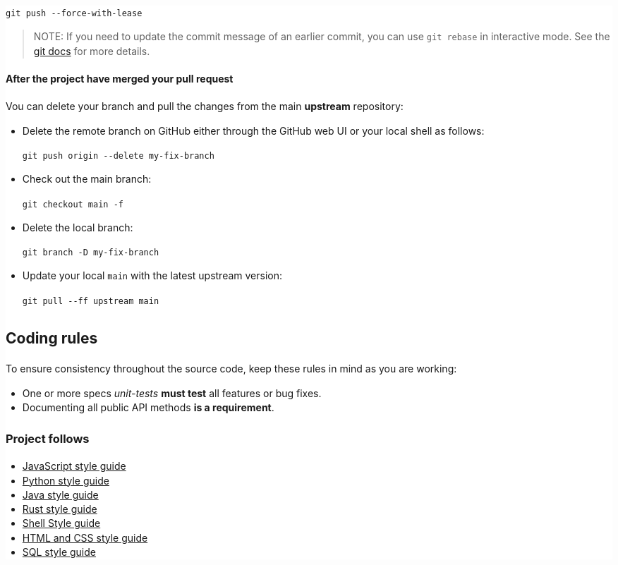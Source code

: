    ```shell
   git push --force-with-lease
   ```



> NOTE:
> If you need to update the commit message of an earlier commit, you can use
> `git rebase` in interactive mode.
> See the [git docs](https://git-scm.com/docs/git-rebase#_interactive_mode) for
> more details.



#### After the project have merged your pull request

Vou can delete your branch and pull
the changes from the main **upstream** repository:



- Delete the remote branch on GitHub either through the GitHub web UI or your
  local shell as follows:

  ```shell
  git push origin --delete my-fix-branch
  ```

- Check out the main branch:

  ```shell
  git checkout main -f
  ```

- Delete the local branch:

  ```shell
  git branch -D my-fix-branch
  ```

- Update your local `main` with the latest upstream version:

  ```shell
  git pull --ff upstream main
  ```

  

## Coding rules

To ensure consistency throughout the source code, keep these rules in mind as you are working:

- One or more specs _unit-tests_ **must test** all features or bug fixes.
- Documenting all public API methods **is a requirement**.

### Project follows

- [JavaScript style guide][js-style-guide]
- [Python style guide][py-style-guide]
- [Java style guide][java-style-guide]
- [Rust style guide][rust-style-guide]
- [Shell Style guide][shell-style-guide]
- [HTML and CSS style guide][html-css-style-guide]
- [SQL style guide][sql-style-guide]


[coc]: https://github.com/attilasomogyi/.cspell/blob/main/CODE_OF_CONDUCT.md
[commit-message-format]: https://docs.google.com/document/d/1QrDFcIiPjSLDn3EL15IJygNPiHORgU1_OOAqWjiDU5Y/edit#
[github]: https://github.com/attilasomogyi/.cspell
[js-style-guide]: https://google.github.io/styleguide/jsguide.html
[java-style-guide]: https://github.com/twitter-archive/commons/blob/master/src/java/com/twitter/common/styleguide.md
[rust-style-guide]: https://rustc-dev-guide.rust-lang.org/conventions.html
[shell-style-guide]: https://google.github.io/styleguide/shellguide.html
[html-css-style-guide]: https://google.github.io/styleguide/htmlcssguide.html
[py-style-guide]: https://peps.python.org/pep-0008/
[sql-style-guide]: https://github.com/treffynnon/sqlstyle.guide/blob/gh-pages/_includes/sqlstyle.guide.md
[dev-doc]: https://github.com/attilasomogyi/.cspell/blob/main/CONTRIBUTING.md
[support]: https://github.com/attilasomogyi/.cspell/blob/main/SUPPORT.md
